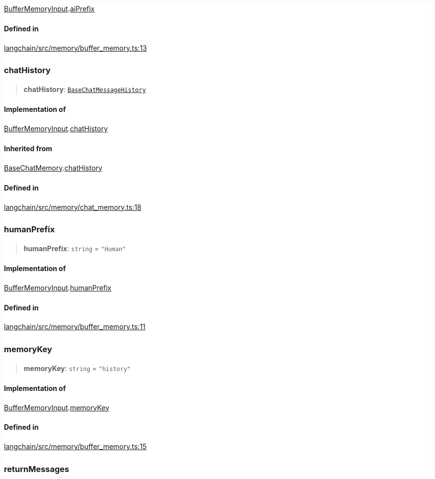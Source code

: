 [BufferMemoryInput](../interfaces/BufferMemoryInput.md).[aiPrefix](../interfaces/BufferMemoryInput.md#aiprefix)

#### Defined in

[langchain/src/memory/buffer_memory.ts:13](https://github.com/hwchase17/langchainjs/blob/ddf2996/langchain/src/memory/buffer_memory.ts#L13)

### chatHistory

> **chatHistory**: [`BaseChatMessageHistory`](../../schema/classes/BaseChatMessageHistory.md)

#### Implementation of

[BufferMemoryInput](../interfaces/BufferMemoryInput.md).[chatHistory](../interfaces/BufferMemoryInput.md#chathistory)

#### Inherited from

[BaseChatMemory](BaseChatMemory.md).[chatHistory](BaseChatMemory.md#chathistory)

#### Defined in

[langchain/src/memory/chat_memory.ts:18](https://github.com/hwchase17/langchainjs/blob/ddf2996/langchain/src/memory/chat_memory.ts#L18)

### humanPrefix

> **humanPrefix**: `string` = `"Human"`

#### Implementation of

[BufferMemoryInput](../interfaces/BufferMemoryInput.md).[humanPrefix](../interfaces/BufferMemoryInput.md#humanprefix)

#### Defined in

[langchain/src/memory/buffer_memory.ts:11](https://github.com/hwchase17/langchainjs/blob/ddf2996/langchain/src/memory/buffer_memory.ts#L11)

### memoryKey

> **memoryKey**: `string` = `"history"`

#### Implementation of

[BufferMemoryInput](../interfaces/BufferMemoryInput.md).[memoryKey](../interfaces/BufferMemoryInput.md#memorykey)

#### Defined in

[langchain/src/memory/buffer_memory.ts:15](https://github.com/hwchase17/langchainjs/blob/ddf2996/langchain/src/memory/buffer_memory.ts#L15)

### returnMessages
